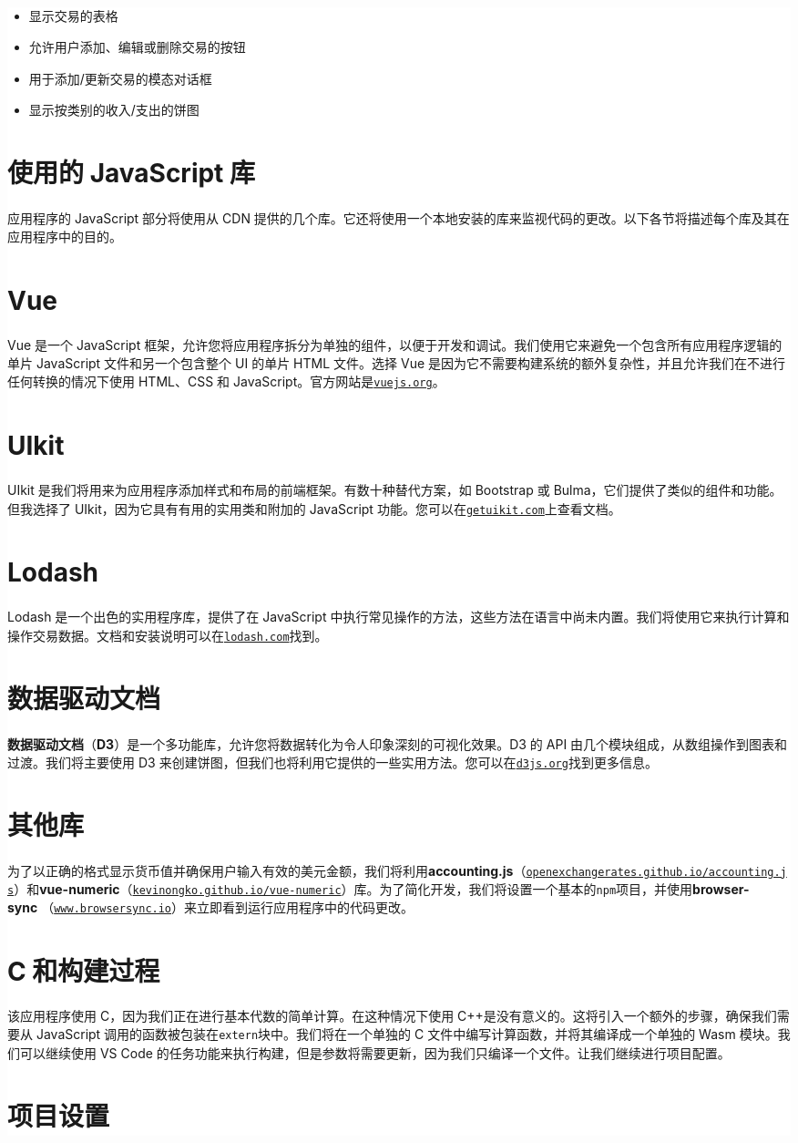 +   显示交易的表格

+   允许用户添加、编辑或删除交易的按钮

+   用于添加/更新交易的模态对话框

+   显示按类别的收入/支出的饼图

# 使用的 JavaScript 库

应用程序的 JavaScript 部分将使用从 CDN 提供的几个库。它还将使用一个本地安装的库来监视代码的更改。以下各节将描述每个库及其在应用程序中的目的。

# Vue

Vue 是一个 JavaScript 框架，允许您将应用程序拆分为单独的组件，以便于开发和调试。我们使用它来避免一个包含所有应用程序逻辑的单片 JavaScript 文件和另一个包含整个 UI 的单片 HTML 文件。选择 Vue 是因为它不需要构建系统的额外复杂性，并且允许我们在不进行任何转换的情况下使用 HTML、CSS 和 JavaScript。官方网站是[`vuejs.org`](https://vuejs.org)。

# UIkit

UIkit 是我们将用来为应用程序添加样式和布局的前端框架。有数十种替代方案，如 Bootstrap 或 Bulma，它们提供了类似的组件和功能。但我选择了 UIkit，因为它具有有用的实用类和附加的 JavaScript 功能。您可以在[`getuikit.com`](https://getuikit.com)上查看文档。

# Lodash

Lodash 是一个出色的实用程序库，提供了在 JavaScript 中执行常见操作的方法，这些方法在语言中尚未内置。我们将使用它来执行计算和操作交易数据。文档和安装说明可以在[`lodash.com`](https://lodash.com)找到。

# 数据驱动文档

**数据驱动文档**（**D3**）是一个多功能库，允许您将数据转化为令人印象深刻的可视化效果。D3 的 API 由几个模块组成，从数组操作到图表和过渡。我们将主要使用 D3 来创建饼图，但我们也将利用它提供的一些实用方法。您可以在[`d3js.org`](https://d3js.org)找到更多信息。

# 其他库

为了以正确的格式显示货币值并确保用户输入有效的美元金额，我们将利用**accounting.js**（[`openexchangerates.github.io/accounting.js`](http://openexchangerates.github.io/accounting.js)）和**vue-numeric**（[`kevinongko.github.io/vue-numeric`](https://kevinongko.github.io/vue-numeric)）库。为了简化开发，我们将设置一个基本的`npm`项目，并使用**browser-sync** （[`www.browsersync.io`](https://www.browsersync.io)）来立即看到运行应用程序中的代码更改。

# C 和构建过程

该应用程序使用 C，因为我们正在进行基本代数的简单计算。在这种情况下使用 C++是没有意义的。这将引入一个额外的步骤，确保我们需要从 JavaScript 调用的函数被包装在`extern`块中。我们将在一个单独的 C 文件中编写计算函数，并将其编译成一个单独的 Wasm 模块。我们可以继续使用 VS Code 的任务功能来执行构建，但是参数将需要更新，因为我们只编译一个文件。让我们继续进行项目配置。

# 项目设置
